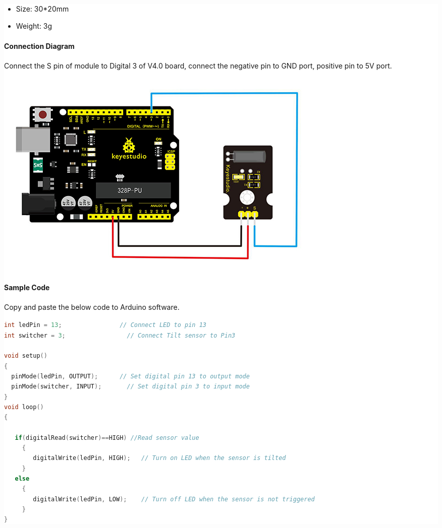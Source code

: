 -   Size: 30\*20mm

-   Weight: 3g

#### **Connection Diagram**

Connect the S pin of module to Digital 3 of V4.0 board, connect the negative pin to GND port, positive pin to 5V port.

![0349----14](media/b909cdd6f697779371498723dc1407ab.jpeg)

#### **Sample Code**

Copy and paste the below code to Arduino software.

```c
int ledPin = 13;                // Connect LED to pin 13
int switcher = 3;                 // Connect Tilt sensor to Pin3
 
void setup()
{
  pinMode(ledPin, OUTPUT);      // Set digital pin 13 to output mode
  pinMode(switcher, INPUT);       // Set digital pin 3 to input mode
}
void loop()
{
     
   if(digitalRead(switcher)==HIGH) //Read sensor value
     { 
        digitalWrite(ledPin, HIGH);   // Turn on LED when the sensor is tilted
     }
   else
     {
        digitalWrite(ledPin, LOW);    // Turn off LED when the sensor is not triggered
     }
}

```

